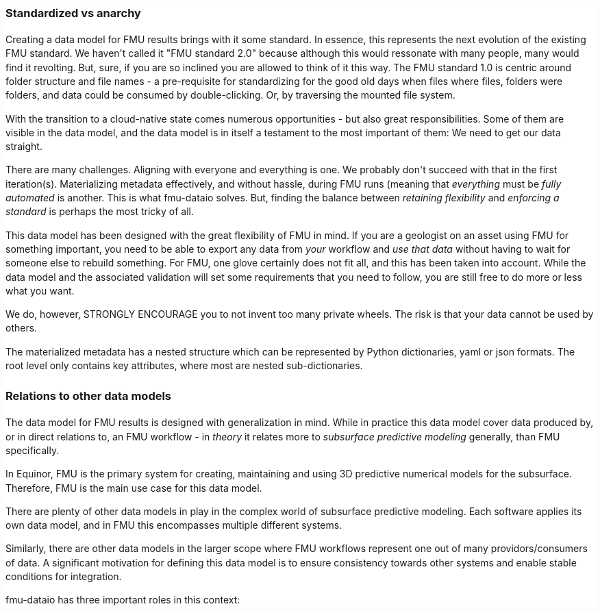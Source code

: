 
### Standardized vs anarchy

Creating a data model for FMU results brings with it some standard. In essence, this
represents the next evolution of the existing FMU standard. We haven't called it "FMU standard 2.0"
because although this would ressonate with many people, many would find it revolting. But,
sure, if you are so inclined you are allowed to think of it this way. The FMU standard 1.0
is centric around folder structure and file names - a pre-requisite for standardizing for
the good old days when files where files, folders were folders, and data could be consumed
by double-clicking. Or, by traversing the mounted file system.

With the transition to a cloud-native state comes numerous opportunities - but also great
responsibilities. Some of them are visible in the data model, and the data model is in itself
a testament to the most important of them: We need to get our data straight.

There are many challenges. Aligning with everyone and everything is one. We probably don't
succeed with that in the first iteration(s). Materializing metadata effectively, and without
hassle, during FMU runs (meaning that *everything* must be *fully automated* is another. This
is what fmu-dataio solves. But, finding the balance between *retaining flexibility* and
*enforcing a standard* is perhaps the most tricky of all.

This data model has been designed with the great flexibility of FMU in mind. If you are
a geologist on an asset using FMU for something important, you need to be able to export
any data from *your* workflow and *use that data* without having to wait for someone else
to rebuild something. For FMU, one glove certainly does not fit all, and this has been
taken into account. While the data model and the associated validation will set some requirements
that you need to follow, you are still free to do more or less what you want.

We do, however, STRONGLY ENCOURAGE you to not invent too many private wheels. The risk
is that your data cannot be used by others.

The materialized metadata has a nested structure which can be represented by Python
dictionaries, yaml or json formats. The root level only contains key attributes, where
most are nested sub-dictionaries.


### Relations to other data models

The data model for FMU results is designed with generalization in mind. While in practice
this data model cover data produced by, or in direct relations to, an FMU workflow - in
*theory* it relates more to *subsurface predictive modeling* generally, than FMU specifically.

In Equinor, FMU is the primary system for creating, maintaining and using 3D predictive
numerical models for the subsurface. Therefore, FMU is the main use case for this data model.

There are plenty of other data models in play in the complex world of subsurface predictive modeling.
Each software applies its own data model, and in FMU this encompasses multiple different systems.

Similarly, there are other data models in the larger scope where FMU workflows represent
one out of many providors/consumers of data. A significant motivation for defining this
data model is to ensure consistency towards other systems and enable stable conditions for integration.

fmu-dataio has three important roles in this context:
